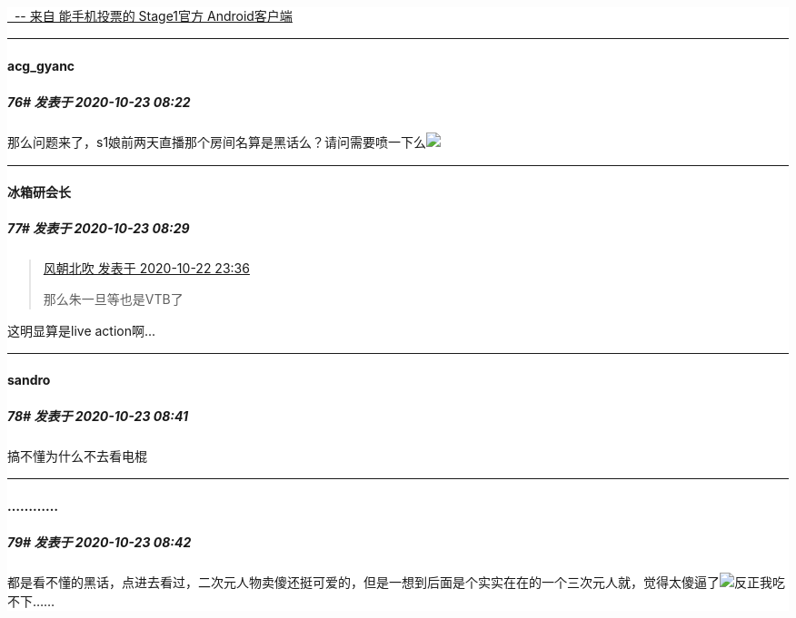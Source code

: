 [  -- 来自 能手机投票的 Stage1官方 Android客户端](https://www.coolapk.com/apk/140634)







*****

####  acg_gyanc  
##### 76#       发表于 2020-10-23 08:22




那么问题来了，s1娘前两天直播那个房间名算是黑话么？请问需要喷一下么<img src="https://static.saraba1st.com/image/smiley/face2017/066.png" referrerpolicy="no-referrer">







*****

####  冰箱研会长  
##### 77#       发表于 2020-10-23 08:29



<blockquote><a href="httphttps://bbs.saraba1st.com/2b/forum.php?mod=redirect&amp;goto=findpost&amp;pid=49134234&amp;ptid=1966510" target="_blank">风朝北吹 发表于 2020-10-22 23:36</a>

那么朱一旦等也是VTB了</blockquote>
这明显算是live action啊...







*****

####  sandro  
##### 78#       发表于 2020-10-23 08:41




搞不懂为什么不去看电棍







*****

####  …………  
##### 79#       发表于 2020-10-23 08:42




都是看不懂的黑话，点进去看过，二次元人物卖傻还挺可爱的，但是一想到后面是个实实在在的一个三次元人就，觉得太傻逼了<img src="https://static.saraba1st.com/image/smiley/face2017/037.png" referrerpolicy="no-referrer">反正我吃不下……

